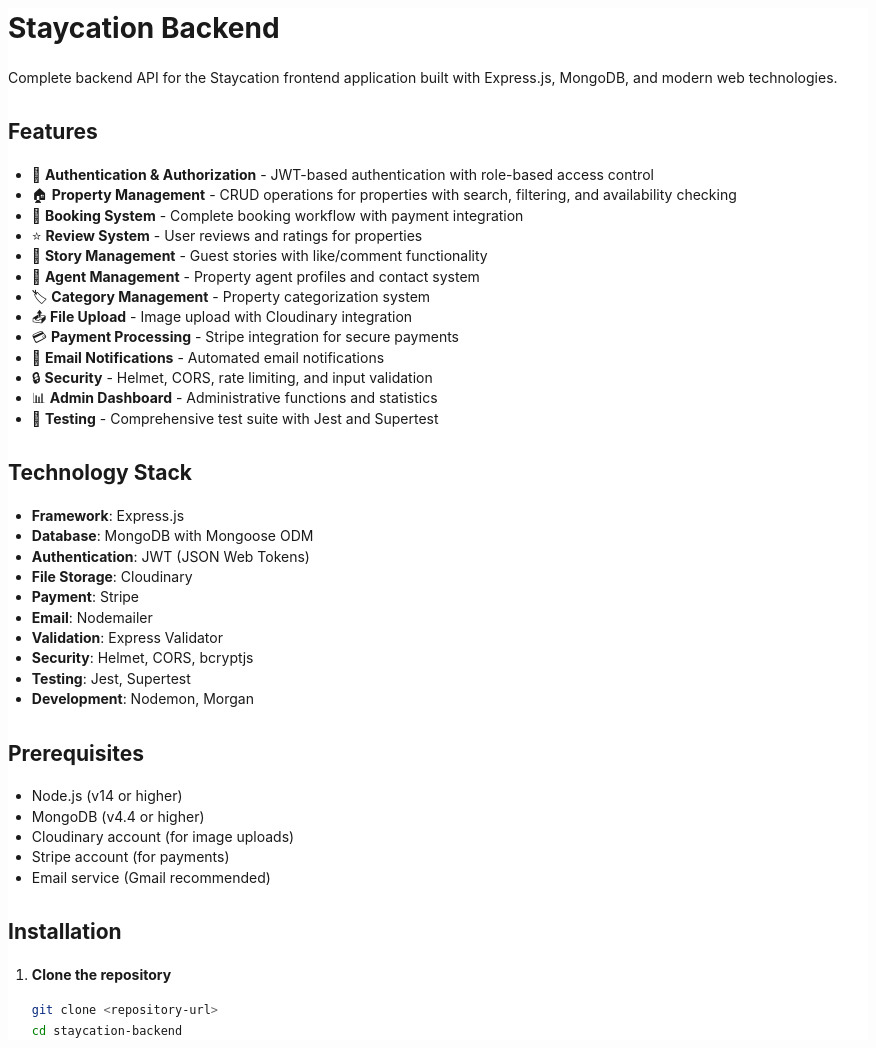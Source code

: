 # Staycation Backend

Complete backend API for the Staycation frontend application built with Express.js, MongoDB, and modern web technologies.

## Features

- 🔐 **Authentication & Authorization** - JWT-based authentication with role-based access control
- 🏠 **Property Management** - CRUD operations for properties with search, filtering, and availability checking
- 📅 **Booking System** - Complete booking workflow with payment integration
- ⭐ **Review System** - User reviews and ratings for properties
- 📖 **Story Management** - Guest stories with like/comment functionality
- 👥 **Agent Management** - Property agent profiles and contact system
- 🏷️ **Category Management** - Property categorization system
- 📤 **File Upload** - Image upload with Cloudinary integration
- 💳 **Payment Processing** - Stripe integration for secure payments
- 📧 **Email Notifications** - Automated email notifications
- 🔒 **Security** - Helmet, CORS, rate limiting, and input validation
- 📊 **Admin Dashboard** - Administrative functions and statistics
- 🧪 **Testing** - Comprehensive test suite with Jest and Supertest

## Technology Stack

- **Framework**: Express.js
- **Database**: MongoDB with Mongoose ODM
- **Authentication**: JWT (JSON Web Tokens)
- **File Storage**: Cloudinary
- **Payment**: Stripe
- **Email**: Nodemailer
- **Validation**: Express Validator
- **Security**: Helmet, CORS, bcryptjs
- **Testing**: Jest, Supertest
- **Development**: Nodemon, Morgan

## Prerequisites

- Node.js (v14 or higher)
- MongoDB (v4.4 or higher)
- Cloudinary account (for image uploads)
- Stripe account (for payments)
- Email service (Gmail recommended)

## Installation

1. **Clone the repository**

   ```bash
   git clone <repository-url>
   cd staycation-backend
   ```
